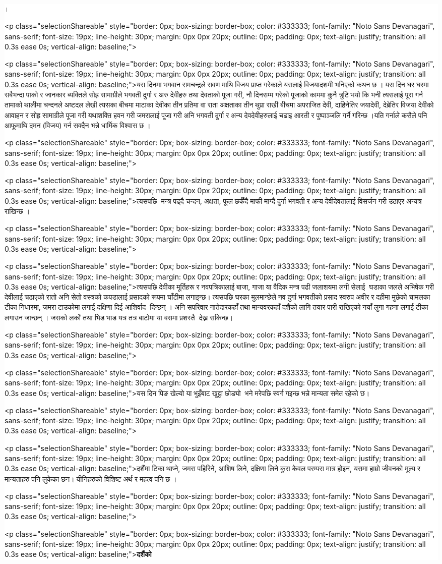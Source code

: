 ।</p><p class="selectionShareable" style="border: 0px; box-sizing: border-box; color: #333333; font-family: "Noto Sans Devanagari", sans-serif; font-size: 19px; line-height: 30px; margin: 0px 0px 20px; outline: 0px; padding: 0px; text-align: justify; transition: all 0.3s ease 0s; vertical-align: baseline;"></p><p class="selectionShareable" style="border: 0px; box-sizing: border-box; color: #333333; font-family: "Noto Sans Devanagari", sans-serif; font-size: 19px; line-height: 30px; margin: 0px 0px 20px; outline: 0px; padding: 0px; text-align: justify; transition: all 0.3s ease 0s; vertical-align: baseline;">यस दिनमा भगवान रामचन्द्रले रावण माथि विजय प्राप्त गरेकाले यसलाई विजयादशमी भनिएको कथन छ । यस दिन घर घरमा सबैभन्दा पाको र जानकार ब्यक्तिले सोह्र सामाग्रीले भगवती दुर्गा र अरु देवीहरु तथा देवताको पूजा गरी, नौ दिनसम्म गरेको पूजाको काममा कुनै त्रुटि भयो कि भनी त्यसलाई पूरा गर्न तामाको थालीमा चन्दनले अष्टदल लेखी त्यसका बीचमा माटाका देवीका तीन प्रतिमा वा राता अक्षताका तीन थुप्रा राखी बीचमा अपराजित देवी, दाहिनेतिर जयादेवी, देब्रेतिर विजया देवीको आवाहन र सोह्र सामाग्रीले पूजा गरी यथाशक्ति हवन गरी जमरालाई पूजा गरी अनि भगवती दुर्गा र अन्य देवदेवीहरुलाई चढाइ आरती र पुष्पाञ्जलि गर्ने गरिन्छ ।यति गर्नाले कसैले पनि आफूमाथि दमन (विजय) गर्न सक्दैन भन्ने धार्मिक विश्वास छ । </p><p class="selectionShareable" style="border: 0px; box-sizing: border-box; color: #333333; font-family: "Noto Sans Devanagari", sans-serif; font-size: 19px; line-height: 30px; margin: 0px 0px 20px; outline: 0px; padding: 0px; text-align: justify; transition: all 0.3s ease 0s; vertical-align: baseline;"></p><p class="selectionShareable" style="border: 0px; box-sizing: border-box; color: #333333; font-family: "Noto Sans Devanagari", sans-serif; font-size: 19px; line-height: 30px; margin: 0px 0px 20px; outline: 0px; padding: 0px; text-align: justify; transition: all 0.3s ease 0s; vertical-align: baseline;">त्यसपछि  मन्त्र पढ्दै चन्दन, अक्षता, फूल छर्कँदै माफी माग्दै दुर्गा भगवती र अन्य देवीदेवतालाई विसर्जन गरी उठाएर अन्यत्र राखिन्छ ।</p><p class="selectionShareable" style="border: 0px; box-sizing: border-box; color: #333333; font-family: "Noto Sans Devanagari", sans-serif; font-size: 19px; line-height: 30px; margin: 0px 0px 20px; outline: 0px; padding: 0px; text-align: justify; transition: all 0.3s ease 0s; vertical-align: baseline;"></p><p class="selectionShareable" style="border: 0px; box-sizing: border-box; color: #333333; font-family: "Noto Sans Devanagari", sans-serif; font-size: 19px; line-height: 30px; margin: 0px 0px 20px; outline: 0px; padding: 0px; text-align: justify; transition: all 0.3s ease 0s; vertical-align: baseline;">त्यसपछि देवीका मूर्तिहरू र नवपत्रिकालाई बाजा, गाजा या वैदिक मन्त्र पढी जलाशयमा लगी सेलाई  घडाका जलले अभिषेक गरी देवीलाई चढाएको रातो अनि सेतो वस्त्रको कपडालाई प्रसादको रूपमा घाँटीमा लगाइन्छ। त्यसपछि घरका मुलमान्छेले नव दुर्गा भगवतीको प्रसाद स्वरुप अवीर र दहीमा मुछेको चामलका टीका निधारमा, जमरा टाउकोमा लगाई दक्षिणा दिई आशिर्वाद  दिन्छन् । अनि सपरिवार नातेदारकहाँ तथा मान्यवरकहाँ दशैंको लागि तयार पारी राखिएको नयाँ लुगा गहना लगाई टीका लगाउन जान्छन् । जसको लर्को तथा भिड भाड यत्र तत्र बाटोमा या बसमा प्रशस्तै  देख्न सकिन्छ।</p><p class="selectionShareable" style="border: 0px; box-sizing: border-box; color: #333333; font-family: "Noto Sans Devanagari", sans-serif; font-size: 19px; line-height: 30px; margin: 0px 0px 20px; outline: 0px; padding: 0px; text-align: justify; transition: all 0.3s ease 0s; vertical-align: baseline;"></p><p class="selectionShareable" style="border: 0px; box-sizing: border-box; color: #333333; font-family: "Noto Sans Devanagari", sans-serif; font-size: 19px; line-height: 30px; margin: 0px 0px 20px; outline: 0px; padding: 0px; text-align: justify; transition: all 0.3s ease 0s; vertical-align: baseline;">यस दिन पिङ खेल्यो या भुइँबाट खुट्टा छोड्यो  भने मरेपछि स्वर्ग गइन्छ भन्ने मान्यता समेत रहेको छ।</p><p class="selectionShareable" style="border: 0px; box-sizing: border-box; color: #333333; font-family: "Noto Sans Devanagari", sans-serif; font-size: 19px; line-height: 30px; margin: 0px 0px 20px; outline: 0px; padding: 0px; text-align: justify; transition: all 0.3s ease 0s; vertical-align: baseline;"></p><p class="selectionShareable" style="border: 0px; box-sizing: border-box; color: #333333; font-family: "Noto Sans Devanagari", sans-serif; font-size: 19px; line-height: 30px; margin: 0px 0px 20px; outline: 0px; padding: 0px; text-align: justify; transition: all 0.3s ease 0s; vertical-align: baseline;">दशैंमा टिका थाप्ने, जमरा पहिरिने, आशिष लिने, दक्षिणा लिने कुरा केवल परम्परा मात्र होइन, यसमा हाम्रो जीवनको मूल्य र मान्यताहरु पनि लुकेका छन। यीनिहरुको विशिष्ट अर्थ र महत्व पनि छ ।</p><p class="selectionShareable" style="border: 0px; box-sizing: border-box; color: #333333; font-family: "Noto Sans Devanagari", sans-serif; font-size: 19px; line-height: 30px; margin: 0px 0px 20px; outline: 0px; padding: 0px; text-align: justify; transition: all 0.3s ease 0s; vertical-align: baseline;"></p><p class="selectionShareable" style="border: 0px; box-sizing: border-box; color: #333333; font-family: "Noto Sans Devanagari", sans-serif; font-size: 19px; line-height: 30px; margin: 0px 0px 20px; outline: 0px; padding: 0px; text-align: justify; transition: all 0.3s ease 0s; vertical-align: baseline;"><span style="border: 0px; box-sizing: border-box; font-family: inherit; font-style: inherit; font-weight: 700; margin: 0px; outline: 0px; padding: 0px; transition: all 0.3s ease 0s; vertical-align: baseline;">दशैंको